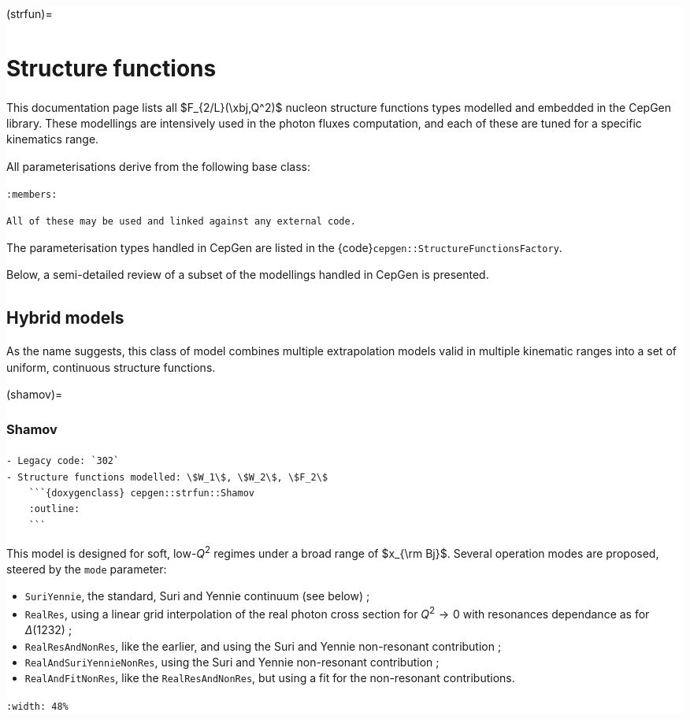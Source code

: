 (strfun)=

# Structure functions

This documentation page lists all $F_{2/L}(\xbj,Q^2)$ nucleon structure functions types modelled and embedded in the CepGen library.
These modellings are intensively used in the photon fluxes computation, and each of these are tuned for a specific kinematics range.

All parameterisations derive from the following base class:

```{doxygenclass} cepgen::strfun::Parameterisation
:members:
```

```{note}
All of these may be used and linked against any external code.
```

The parameterisation types handled in CepGen are listed in the {code}`cepgen::StructureFunctionsFactory`.

Below, a semi-detailed review of a subset of the modellings handled in CepGen is presented.

## Hybrid models

As the name suggests, this class of model combines multiple extrapolation models valid in multiple kinematic ranges into a set of uniform, continuous structure functions.

(shamov)=

### Shamov

````{note}
- Legacy code: `302`
- Structure functions modelled: \$W_1\$, \$W_2\$, \$F_2\$
    ```{doxygenclass} cepgen::strfun::Shamov
    :outline:
    ```
````

This model is designed for soft, low-$Q^2$ regimes under a broad range of $x_{\rm Bj}$. Several operation modes are proposed, steered by the `mode` parameter:

- `SuriYennie`, the standard, Suri and Yennie continuum (see below) ;
- `RealRes`, using a linear grid interpolation of the real photon cross section for $Q^2\to 0$ with resonances dependance as for $\Delta(1232)$ ;
- `RealResAndNonRes`, like the earlier, and using the Suri and Yennie non-resonant contribution ;
- `RealAndSuriYennieNonRes`, using the Suri and Yennie non-resonant contribution ;
- `RealAndFitNonRes`, like the `RealResAndNonRes`, but using a fit for the non-resonant contributions.

```{image} _static/str-fun/shamov_f2.png
:width: 48%
```
